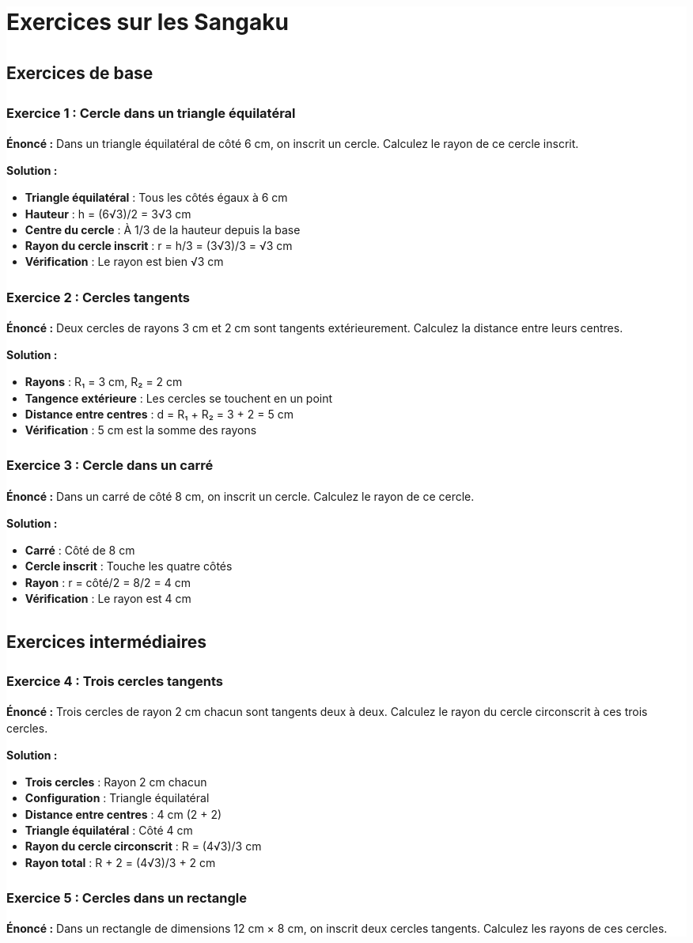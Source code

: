 # Exercices sur les Sangaku

## Exercices de base

### Exercice 1 : Cercle dans un triangle équilatéral
**Énoncé :** Dans un triangle équilatéral de côté 6 cm, on inscrit un cercle. Calculez le rayon de ce cercle inscrit.

**Solution :**
- **Triangle équilatéral** : Tous les côtés égaux à 6 cm
- **Hauteur** : h = (6√3)/2 = 3√3 cm
- **Centre du cercle** : À 1/3 de la hauteur depuis la base
- **Rayon du cercle inscrit** : r = h/3 = (3√3)/3 = √3 cm
- **Vérification** : Le rayon est bien √3 cm

### Exercice 2 : Cercles tangents
**Énoncé :** Deux cercles de rayons 3 cm et 2 cm sont tangents extérieurement. Calculez la distance entre leurs centres.

**Solution :**
- **Rayons** : R₁ = 3 cm, R₂ = 2 cm
- **Tangence extérieure** : Les cercles se touchent en un point
- **Distance entre centres** : d = R₁ + R₂ = 3 + 2 = 5 cm
- **Vérification** : 5 cm est la somme des rayons

### Exercice 3 : Cercle dans un carré
**Énoncé :** Dans un carré de côté 8 cm, on inscrit un cercle. Calculez le rayon de ce cercle.

**Solution :**
- **Carré** : Côté de 8 cm
- **Cercle inscrit** : Touche les quatre côtés
- **Rayon** : r = côté/2 = 8/2 = 4 cm
- **Vérification** : Le rayon est 4 cm

## Exercices intermédiaires

### Exercice 4 : Trois cercles tangents
**Énoncé :** Trois cercles de rayon 2 cm chacun sont tangents deux à deux. Calculez le rayon du cercle circonscrit à ces trois cercles.

**Solution :**
- **Trois cercles** : Rayon 2 cm chacun
- **Configuration** : Triangle équilatéral
- **Distance entre centres** : 4 cm (2 + 2)
- **Triangle équilatéral** : Côté 4 cm
- **Rayon du cercle circonscrit** : R = (4√3)/3 cm
- **Rayon total** : R + 2 = (4√3)/3 + 2 cm

### Exercice 5 : Cercles dans un rectangle
**Énoncé :** Dans un rectangle de dimensions 12 cm × 8 cm, on inscrit deux cercles tangents. Calculez les rayons de ces cercles.
